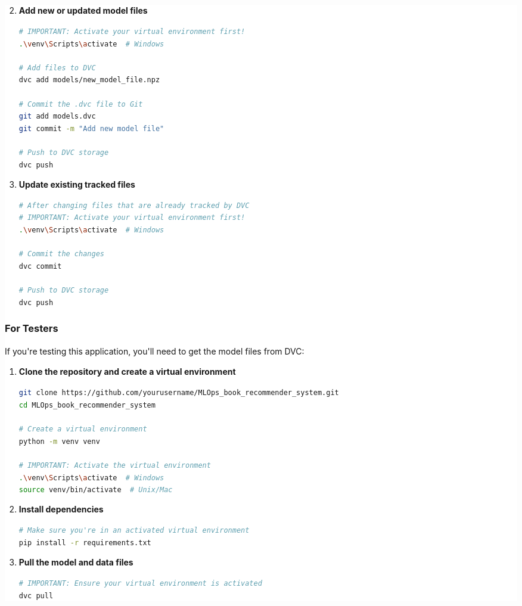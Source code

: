 2. **Add new or updated model files**
   ```bash
   # IMPORTANT: Activate your virtual environment first!
   .\venv\Scripts\activate  # Windows
   
   # Add files to DVC
   dvc add models/new_model_file.npz
   
   # Commit the .dvc file to Git
   git add models.dvc
   git commit -m "Add new model file"
   
   # Push to DVC storage
   dvc push
   ```

3. **Update existing tracked files**
   ```bash
   # After changing files that are already tracked by DVC
   # IMPORTANT: Activate your virtual environment first!
   .\venv\Scripts\activate  # Windows
   
   # Commit the changes
   dvc commit
   
   # Push to DVC storage
   dvc push
   ```

### For Testers

If you're testing this application, you'll need to get the model files from DVC:

1. **Clone the repository and create a virtual environment**
   ```bash
   git clone https://github.com/yourusername/MLOps_book_recommender_system.git
   cd MLOps_book_recommender_system
   
   # Create a virtual environment
   python -m venv venv
   
   # IMPORTANT: Activate the virtual environment
   .\venv\Scripts\activate  # Windows
   source venv/bin/activate  # Unix/Mac
   ```

2. **Install dependencies**
   ```bash
   # Make sure you're in an activated virtual environment
   pip install -r requirements.txt
   ```

3. **Pull the model and data files**
   ```bash
   # IMPORTANT: Ensure your virtual environment is activated
   dvc pull
   ```
